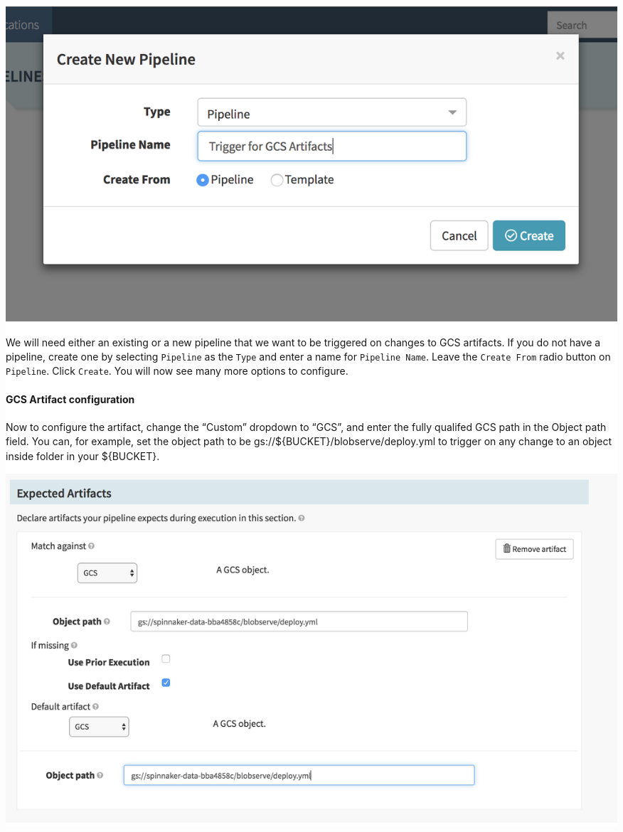  ![](../img/pipeline_creation.png)

 We will need either an existing or a new pipeline that we want to be triggered
on changes to GCS artifacts. If you do not have a pipeline, create one by
selecting `Pipeline` as the `Type` and enter a name for `Pipeline Name`.  Leave
the `Create From` radio button on `Pipeline`.  Click `Create`.  You will now
see many more options to configure.

#### GCS Artifact configuration

Now to configure the artifact, change the “Custom” dropdown to “GCS”, and enter
the fully qualifed GCS path in the Object path field. You can, for example, set
the object path to be gs://${BUCKET}/blobserve/deploy.yml to trigger on any
change to an object inside folder in your ${BUCKET}.

 ![](../img/Artifact_config.png)
